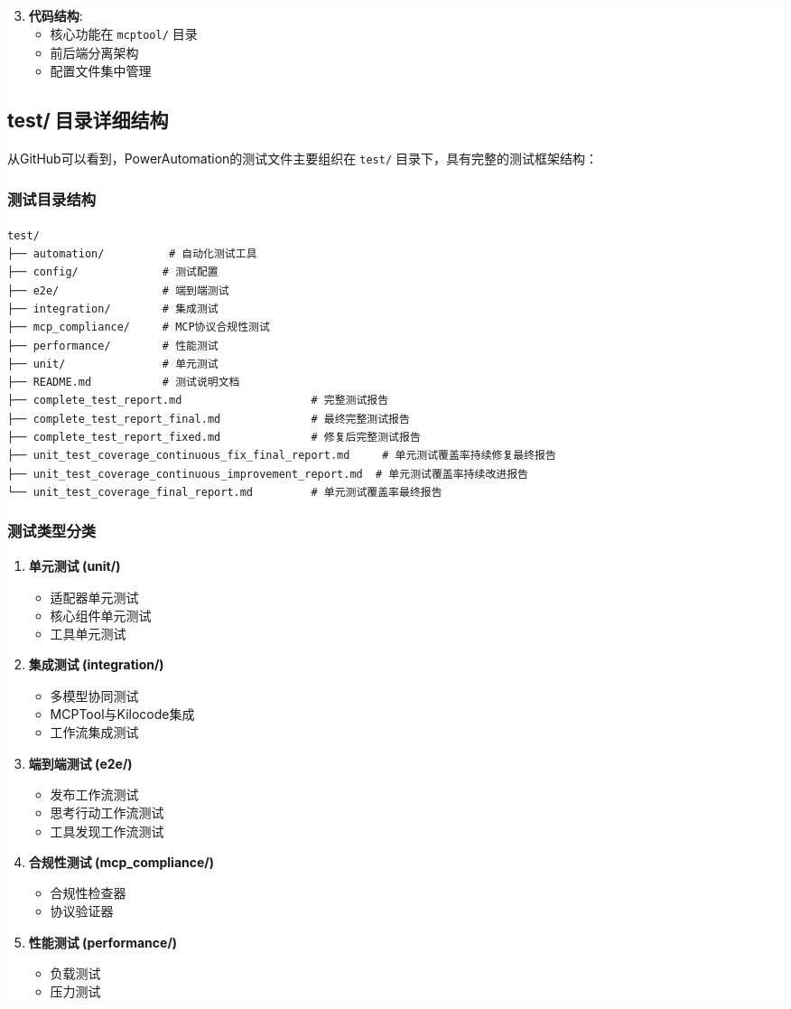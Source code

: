 3. **代码结构**:
   - 核心功能在 `mcptool/` 目录
   - 前后端分离架构
   - 配置文件集中管理


## test/ 目录详细结构

从GitHub可以看到，PowerAutomation的测试文件主要组织在 `test/` 目录下，具有完整的测试框架结构：

### 测试目录结构

```
test/
├── automation/          # 自动化测试工具
├── config/             # 测试配置
├── e2e/                # 端到端测试
├── integration/        # 集成测试
├── mcp_compliance/     # MCP协议合规性测试
├── performance/        # 性能测试
├── unit/               # 单元测试
├── README.md           # 测试说明文档
├── complete_test_report.md                    # 完整测试报告
├── complete_test_report_final.md              # 最终完整测试报告
├── complete_test_report_fixed.md              # 修复后完整测试报告
├── unit_test_coverage_continuous_fix_final_report.md     # 单元测试覆盖率持续修复最终报告
├── unit_test_coverage_continuous_improvement_report.md  # 单元测试覆盖率持续改进报告
└── unit_test_coverage_final_report.md         # 单元测试覆盖率最终报告
```

### 测试类型分类

1. **单元测试 (unit/)**
   - 适配器单元测试
   - 核心组件单元测试
   - 工具单元测试

2. **集成测试 (integration/)**
   - 多模型协同测试
   - MCPTool与Kilocode集成
   - 工作流集成测试

3. **端到端测试 (e2e/)**
   - 发布工作流测试
   - 思考行动工作流测试
   - 工具发现工作流测试

4. **合规性测试 (mcp_compliance/)**
   - 合规性检查器
   - 协议验证器

5. **性能测试 (performance/)**
   - 负载测试
   - 压力测试
